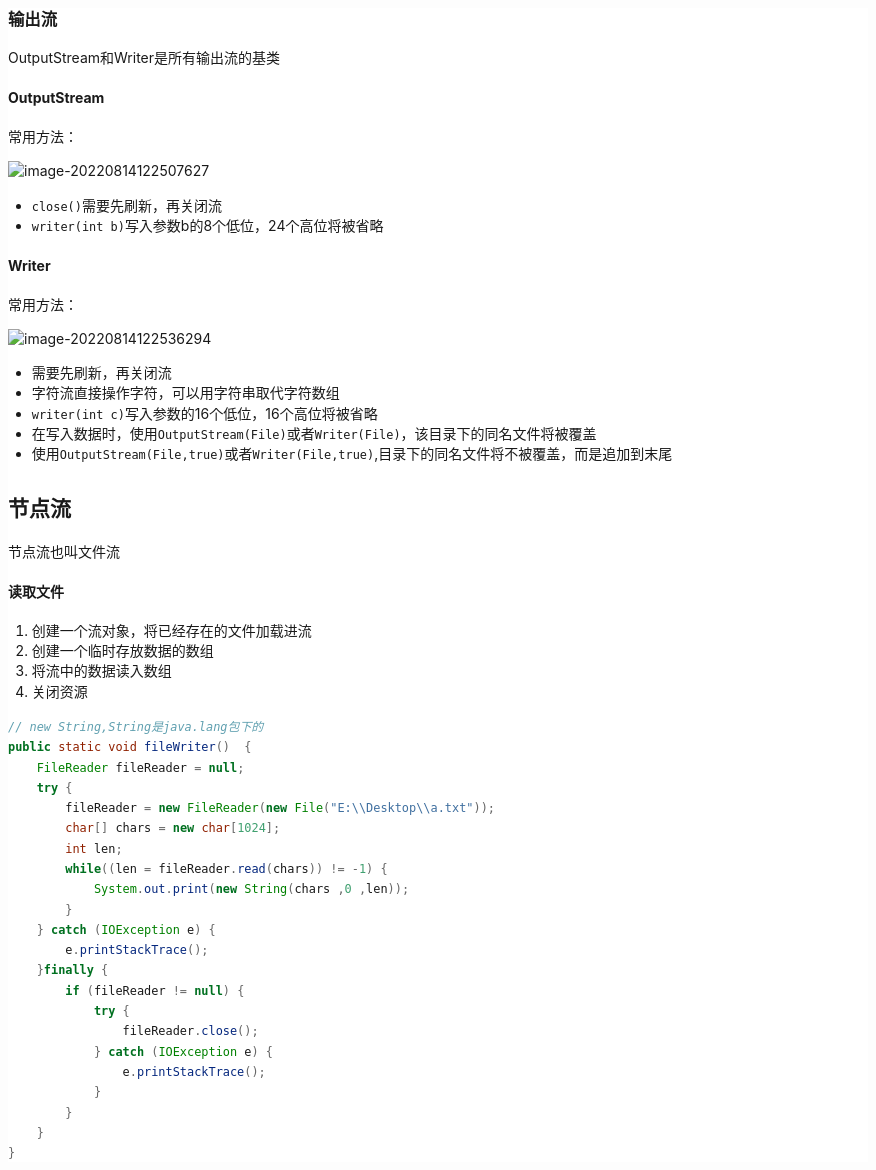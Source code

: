 ### 输出流

OutputStream和Writer是所有输出流的基类

#### OutputStream

常用方法：

![image-20220814122507627](https://raw.githubusercontent.com/MatubCA/Image/main/img2/202208141225700.png)

- `close()`需要先刷新，再关闭流
- `writer(int b)`写入参数b的8个低位，24个高位将被省略

#### Writer

常用方法：

![image-20220814122536294](https://raw.githubusercontent.com/MatubCA/Image/main/img2/202208141225365.png)

- 需要先刷新，再关闭流
- 字符流直接操作字符，可以用字符串取代字符数组
- `writer(int c)`写入参数的16个低位，16个高位将被省略
- 在写入数据时，使用`OutputStream(File)`或者`Writer(File)`，该目录下的同名文件将被覆盖
- 使用`OutputStream(File,true)`或者`Writer(File,true)`,目录下的同名文件将不被覆盖，而是追加到末尾



## 节点流

节点流也叫文件流

#### 读取文件

1. 创建一个流对象，将已经存在的文件加载进流
2. 创建一个临时存放数据的数组
3. 将流中的数据读入数组
4. 关闭资源

```java 
// new String,String是java.lang包下的
public static void fileWriter()  {
    FileReader fileReader = null;
    try {
        fileReader = new FileReader(new File("E:\\Desktop\\a.txt"));
        char[] chars = new char[1024];
        int len;
        while((len = fileReader.read(chars)) != -1) {
            System.out.print(new String(chars ,0 ,len));
        }
    } catch (IOException e) {
        e.printStackTrace();
    }finally {
        if (fileReader != null) {
            try {
                fileReader.close();
            } catch (IOException e) {
                e.printStackTrace();
            }
        }
    }
}
```
